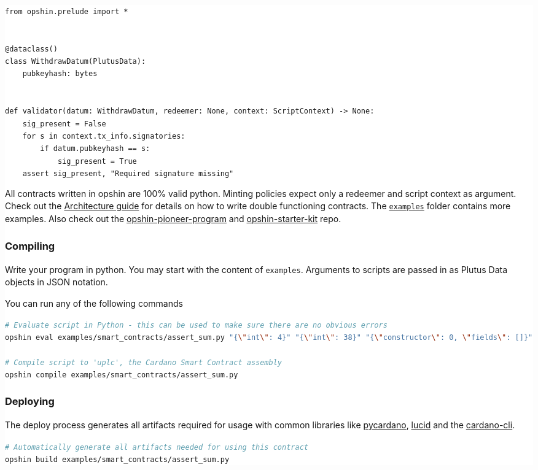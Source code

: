 ```python3
from opshin.prelude import *


@dataclass()
class WithdrawDatum(PlutusData):
    pubkeyhash: bytes


def validator(datum: WithdrawDatum, redeemer: None, context: ScriptContext) -> None:
    sig_present = False
    for s in context.tx_info.signatories:
        if datum.pubkeyhash == s:
            sig_present = True
    assert sig_present, "Required signature missing"
```

All contracts written in opshin are 100% valid python.
Minting policies expect only a redeemer and script context as argument.
Check out the [Architecture guide](https://github.com/OpShin/opshin/blob/master/ARCHITECTURE.md#minting-policy---spending-validator-double-function)
for details on how to write double functioning contracts.
The [`examples`](https://github.com/OpShin/opshin/blob/master/examples) folder contains more examples.
Also check out the [opshin-pioneer-program](
https://github.com/OpShin/opshin-pioneer-program)
 and [opshin-starter-kit](
https://github.com/OpShin/opshin-starter-kit) repo.

### Compiling

Write your program in python. You may start with the content of `examples`.
Arguments to scripts are passed in as Plutus Data objects in JSON notation.

You can run any of the following commands
```bash
# Evaluate script in Python - this can be used to make sure there are no obvious errors
opshin eval examples/smart_contracts/assert_sum.py "{\"int\": 4}" "{\"int\": 38}" "{\"constructor\": 0, \"fields\": []}"

# Compile script to 'uplc', the Cardano Smart Contract assembly
opshin compile examples/smart_contracts/assert_sum.py
```

### Deploying

The deploy process generates all artifacts required for usage with common libraries like [pycardano](https://github.com/Python-Cardano/pycardano), [lucid](https://github.com/spacebudz/lucid) and the [cardano-cli](https://github.com/input-output-hk/cardano-node).

```bash
# Automatically generate all artifacts needed for using this contract
opshin build examples/smart_contracts/assert_sum.py
```

